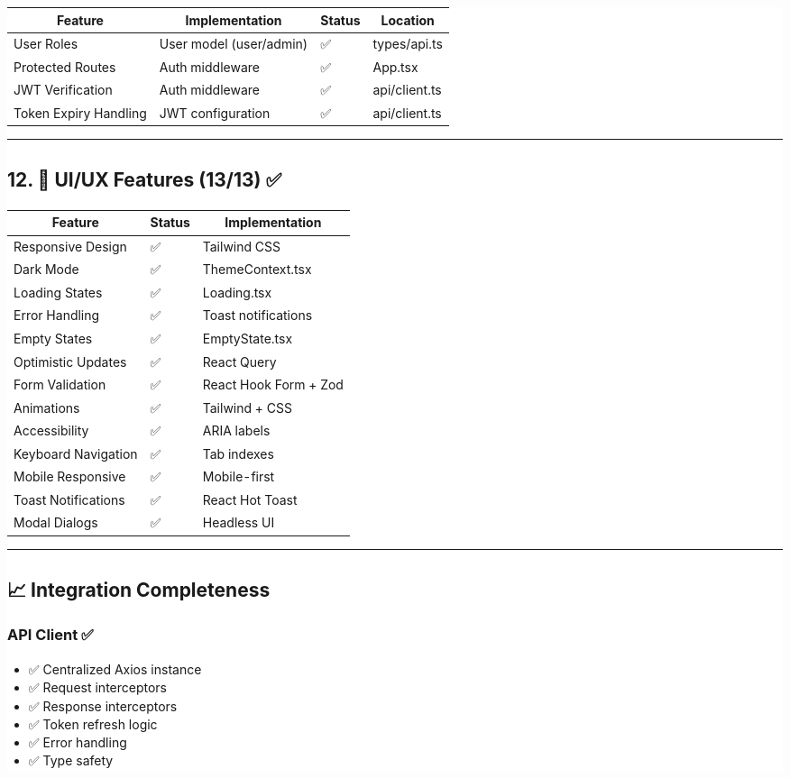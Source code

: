 | Feature | Implementation | Status | Location |
|---------|----------------|--------|----------|
| User Roles | User model (user/admin) | ✅ | types/api.ts |
| Protected Routes | Auth middleware | ✅ | App.tsx |
| JWT Verification | Auth middleware | ✅ | api/client.ts |
| Token Expiry Handling | JWT configuration | ✅ | api/client.ts |

---

## 12. 🎨 UI/UX Features (13/13) ✅

| Feature | Status | Implementation |
|---------|--------|----------------|
| Responsive Design | ✅ | Tailwind CSS |
| Dark Mode | ✅ | ThemeContext.tsx |
| Loading States | ✅ | Loading.tsx |
| Error Handling | ✅ | Toast notifications |
| Empty States | ✅ | EmptyState.tsx |
| Optimistic Updates | ✅ | React Query |
| Form Validation | ✅ | React Hook Form + Zod |
| Animations | ✅ | Tailwind + CSS |
| Accessibility | ✅ | ARIA labels |
| Keyboard Navigation | ✅ | Tab indexes |
| Mobile Responsive | ✅ | Mobile-first |
| Toast Notifications | ✅ | React Hot Toast |
| Modal Dialogs | ✅ | Headless UI |

---

## 📈 Integration Completeness

### API Client ✅
- ✅ Centralized Axios instance
- ✅ Request interceptors
- ✅ Response interceptors
- ✅ Token refresh logic
- ✅ Error handling
- ✅ Type safety
